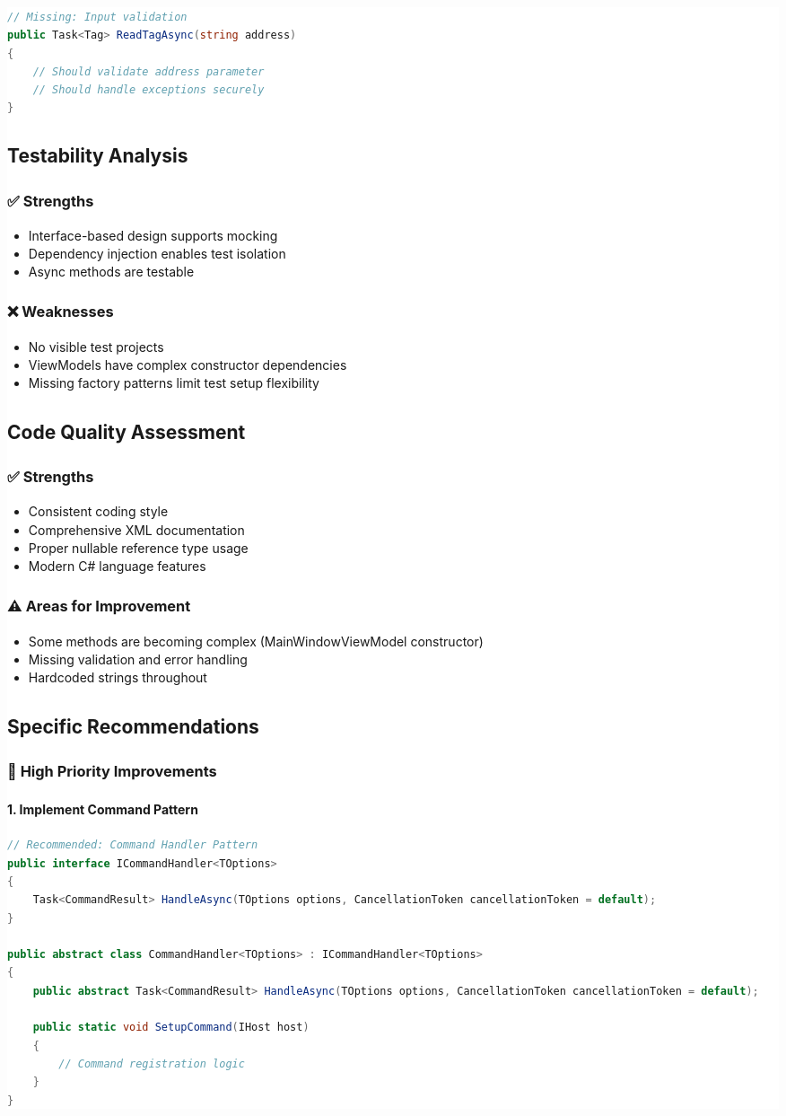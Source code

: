 ```csharp
// Missing: Input validation
public Task<Tag> ReadTagAsync(string address)
{
    // Should validate address parameter
    // Should handle exceptions securely
}
```

## Testability Analysis

### ✅ **Strengths**
- Interface-based design supports mocking
- Dependency injection enables test isolation
- Async methods are testable

### ❌ **Weaknesses**
- No visible test projects
- ViewModels have complex constructor dependencies
- Missing factory patterns limit test setup flexibility

## Code Quality Assessment

### ✅ **Strengths**
- Consistent coding style
- Comprehensive XML documentation
- Proper nullable reference type usage
- Modern C# language features

### ⚠️ **Areas for Improvement**
- Some methods are becoming complex (MainWindowViewModel constructor)
- Missing validation and error handling
- Hardcoded strings throughout

## Specific Recommendations

### 🚀 **High Priority Improvements**

#### 1. Implement Command Pattern
```csharp
// Recommended: Command Handler Pattern
public interface ICommandHandler<TOptions>
{
    Task<CommandResult> HandleAsync(TOptions options, CancellationToken cancellationToken = default);
}

public abstract class CommandHandler<TOptions> : ICommandHandler<TOptions>
{
    public abstract Task<CommandResult> HandleAsync(TOptions options, CancellationToken cancellationToken = default);
    
    public static void SetupCommand(IHost host)
    {
        // Command registration logic
    }
}
```
